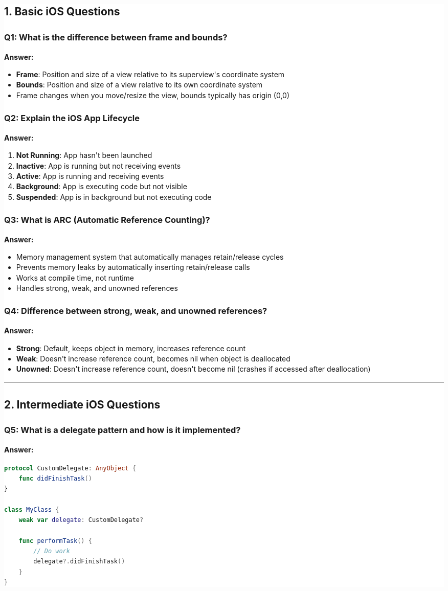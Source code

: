 ## 1. Basic iOS Questions

### Q1: What is the difference between frame and bounds?
**Answer:**
- **Frame**: Position and size of a view relative to its superview's coordinate system
- **Bounds**: Position and size of a view relative to its own coordinate system
- Frame changes when you move/resize the view, bounds typically has origin (0,0)

### Q2: Explain the iOS App Lifecycle
**Answer:**
1. **Not Running**: App hasn't been launched
2. **Inactive**: App is running but not receiving events
3. **Active**: App is running and receiving events
4. **Background**: App is executing code but not visible
5. **Suspended**: App is in background but not executing code

### Q3: What is ARC (Automatic Reference Counting)?
**Answer:**
- Memory management system that automatically manages retain/release cycles
- Prevents memory leaks by automatically inserting retain/release calls
- Works at compile time, not runtime
- Handles strong, weak, and unowned references

### Q4: Difference between strong, weak, and unowned references?
**Answer:**
- **Strong**: Default, keeps object in memory, increases reference count
- **Weak**: Doesn't increase reference count, becomes nil when object is deallocated
- **Unowned**: Doesn't increase reference count, doesn't become nil (crashes if accessed after deallocation)

---

## 2. Intermediate iOS Questions

### Q5: What is a delegate pattern and how is it implemented?
**Answer:**
```swift
protocol CustomDelegate: AnyObject {
    func didFinishTask()
}

class MyClass {
    weak var delegate: CustomDelegate?
    
    func performTask() {
        // Do work
        delegate?.didFinishTask()
    }
}
```
